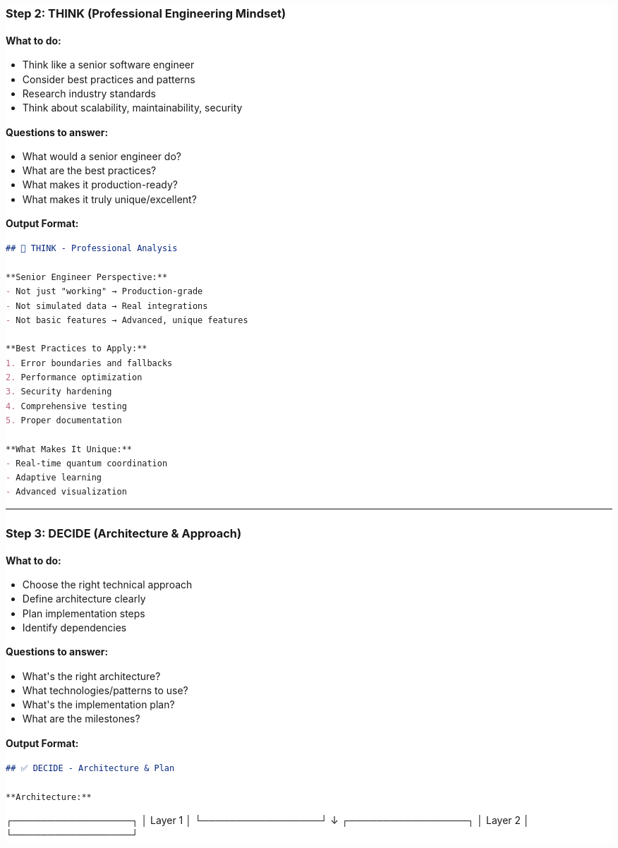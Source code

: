 
### **Step 2: THINK (Professional Engineering Mindset)**

**What to do:**
- Think like a senior software engineer
- Consider best practices and patterns
- Research industry standards
- Think about scalability, maintainability, security

**Questions to answer:**
- What would a senior engineer do?
- What are the best practices?
- What makes it production-ready?
- What makes it truly unique/excellent?

**Output Format:**
```markdown
## 🧠 THINK - Professional Analysis

**Senior Engineer Perspective:**
- Not just "working" → Production-grade
- Not simulated data → Real integrations
- Not basic features → Advanced, unique features

**Best Practices to Apply:**
1. Error boundaries and fallbacks
2. Performance optimization
3. Security hardening
4. Comprehensive testing
5. Proper documentation

**What Makes It Unique:**
- Real-time quantum coordination
- Adaptive learning
- Advanced visualization
```

---

### **Step 3: DECIDE (Architecture & Approach)**

**What to do:**
- Choose the right technical approach
- Define architecture clearly
- Plan implementation steps
- Identify dependencies

**Questions to answer:**
- What's the right architecture?
- What technologies/patterns to use?
- What's the implementation plan?
- What are the milestones?

**Output Format:**
```markdown
## ✅ DECIDE - Architecture & Plan

**Architecture:**
```
┌─────────────────┐
│   Layer 1       │
└─────────────────┘
        ↓
┌─────────────────┐
│   Layer 2       │
└─────────────────┘
```
```